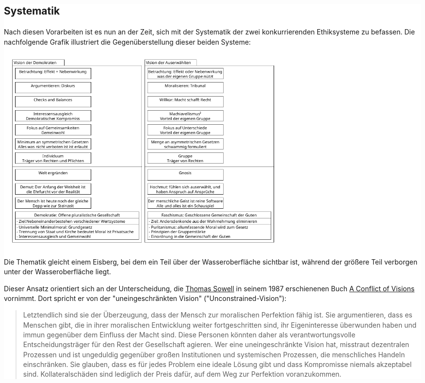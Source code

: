 ## Systematik

Nach diesen Vorarbeiten ist es nun an der Zeit, sich mit der Systematik der zwei konkurrierenden Ethiksysteme zu befassen. Die nachfolgende Grafik illustriert die Gegenüberstellung dieser beiden Systeme:

<a href="/img/grundlagen-der-ethik-systemvergleich.png" target="about:blank"><img src="/img/grundlagen-der-ethik-systemvergleich.png" alt="Systematik" style="max-height: 400px; max-width: 100%"></a>

Die Thematik gleicht einem Eisberg, bei dem ein Teil über der Wasseroberfläche sichtbar ist, während der größere Teil verborgen unter der Wasseroberfläche liegt.

Dieser Ansatz orientiert sich an der Unterscheidung, die [Thomas Sowell](https://en.wikipedia.org/wiki/Thomas_Sowell) in seinem 1987 erschienenen Buch [A Conflict of Visions](https://en.wikipedia.org/wiki/A_Conflict_of_Visions) vornimmt.
Dort spricht er von der "uneingeschränkten Vision" ("Unconstrained-Vision"):
> Letztendlich sind sie der Überzeugung, dass der Mensch zur moralischen Perfektion fähig ist.
> Sie argumentieren, dass es Menschen gibt, die in ihrer moralischen Entwicklung weiter fortgeschritten sind, ihr Eigeninteresse überwunden haben und immun gegenüber dem Einfluss der Macht sind.
> Diese Personen könnten daher als verantwortungsvolle Entscheidungsträger für den Rest der Gesellschaft agieren.
> Wer eine uneingeschränkte Vision hat, misstraut dezentralen Prozessen und ist ungeduldig gegenüber großen Institutionen und systemischen Prozessen, die menschliches Handeln einschränken.
> Sie glauben, dass es für jedes Problem eine ideale Lösung gibt und dass Kompromisse niemals akzeptabel sind.
> Kollateralschäden sind lediglich der Preis dafür, auf dem Weg zur Perfektion voranzukommen.
